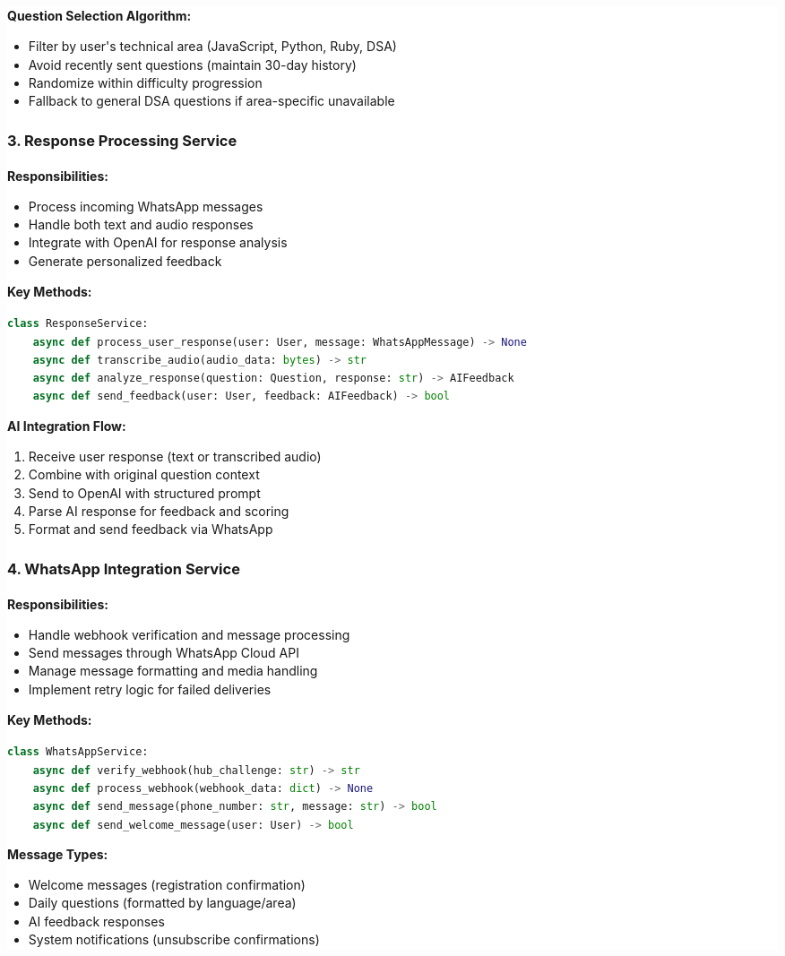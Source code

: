 **Question Selection Algorithm:**

- Filter by user's technical area (JavaScript, Python, Ruby, DSA)
- Avoid recently sent questions (maintain 30-day history)
- Randomize within difficulty progression
- Fallback to general DSA questions if area-specific unavailable

### 3. Response Processing Service

**Responsibilities:**

- Process incoming WhatsApp messages
- Handle both text and audio responses
- Integrate with OpenAI for response analysis
- Generate personalized feedback

**Key Methods:**

```python
class ResponseService:
    async def process_user_response(user: User, message: WhatsAppMessage) -> None
    async def transcribe_audio(audio_data: bytes) -> str
    async def analyze_response(question: Question, response: str) -> AIFeedback
    async def send_feedback(user: User, feedback: AIFeedback) -> bool
```

**AI Integration Flow:**

1. Receive user response (text or transcribed audio)
2. Combine with original question context
3. Send to OpenAI with structured prompt
4. Parse AI response for feedback and scoring
5. Format and send feedback via WhatsApp

### 4. WhatsApp Integration Service

**Responsibilities:**

- Handle webhook verification and message processing
- Send messages through WhatsApp Cloud API
- Manage message formatting and media handling
- Implement retry logic for failed deliveries

**Key Methods:**

```python
class WhatsAppService:
    async def verify_webhook(hub_challenge: str) -> str
    async def process_webhook(webhook_data: dict) -> None
    async def send_message(phone_number: str, message: str) -> bool
    async def send_welcome_message(user: User) -> bool
```

**Message Types:**

- Welcome messages (registration confirmation)
- Daily questions (formatted by language/area)
- AI feedback responses
- System notifications (unsubscribe confirmations)
